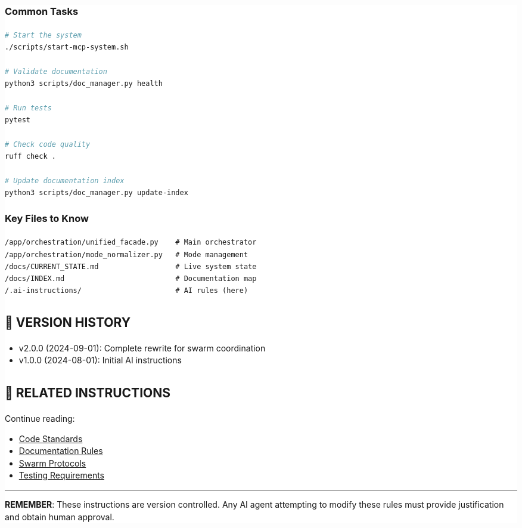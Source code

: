 ### Common Tasks

```bash
# Start the system
./scripts/start-mcp-system.sh

# Validate documentation
python3 scripts/doc_manager.py health

# Run tests
pytest

# Check code quality
ruff check .

# Update documentation index
python3 scripts/doc_manager.py update-index
```

### Key Files to Know

```
/app/orchestration/unified_facade.py    # Main orchestrator
/app/orchestration/mode_normalizer.py   # Mode management
/docs/CURRENT_STATE.md                  # Live system state
/docs/INDEX.md                          # Documentation map
/.ai-instructions/                      # AI rules (here)
```

## 📝 VERSION HISTORY

- v2.0.0 (2024-09-01): Complete rewrite for swarm coordination
- v1.0.0 (2024-08-01): Initial AI instructions

## 🔗 RELATED INSTRUCTIONS

Continue reading:
- [Code Standards](.ai-instructions/code-standards.md)
- [Documentation Rules](.ai-instructions/documentation-rules.md)
- [Swarm Protocols](.ai-instructions/swarm-protocols.md)
- [Testing Requirements](.ai-instructions/testing-requirements.md)

---

**REMEMBER**: These instructions are version controlled. Any AI agent attempting to modify these rules must provide justification and obtain human approval.